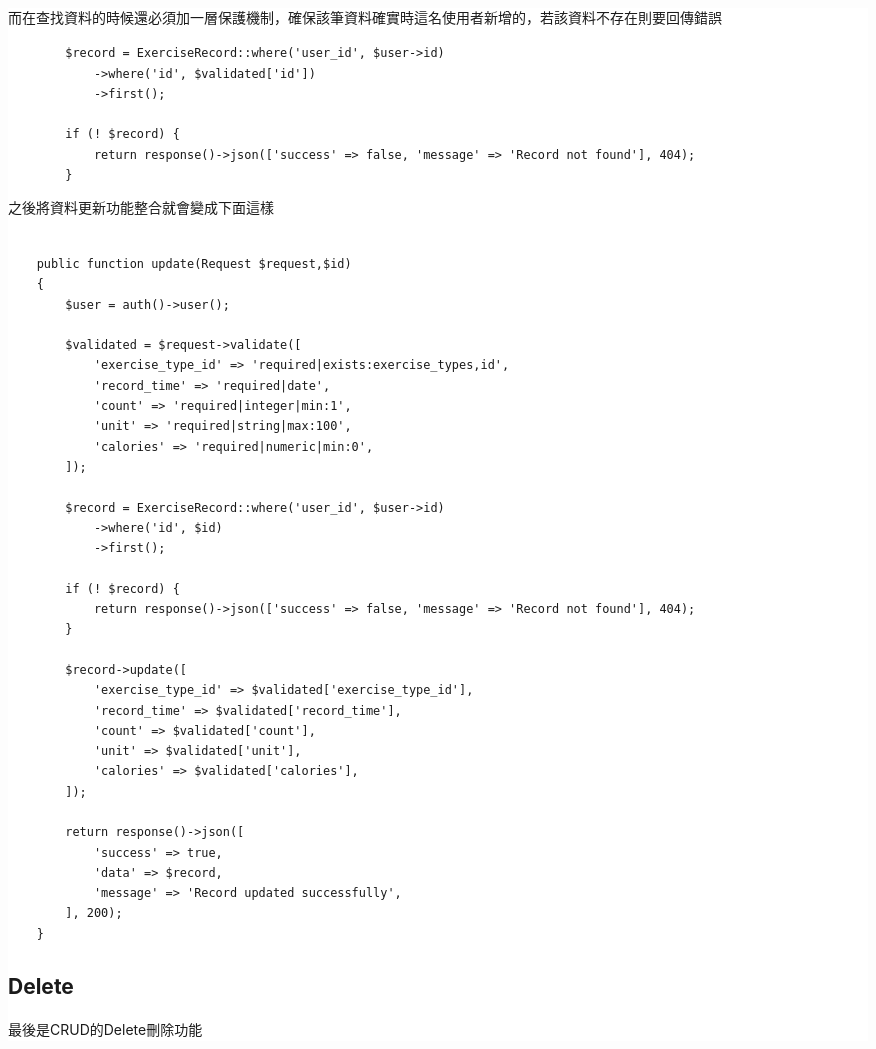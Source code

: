 而在查找資料的時候還必須加一層保護機制，確保該筆資料確實時這名使用者新增的，若該資料不存在則要回傳錯誤
```
        $record = ExerciseRecord::where('user_id', $user->id)
            ->where('id', $validated['id'])
            ->first();

        if (! $record) {
            return response()->json(['success' => false, 'message' => 'Record not found'], 404);
        }
```
之後將資料更新功能整合就會變成下面這樣
```

    public function update(Request $request,$id)
    {
        $user = auth()->user();

        $validated = $request->validate([
            'exercise_type_id' => 'required|exists:exercise_types,id',
            'record_time' => 'required|date',
            'count' => 'required|integer|min:1',
            'unit' => 'required|string|max:100',
            'calories' => 'required|numeric|min:0',
        ]);

        $record = ExerciseRecord::where('user_id', $user->id)
            ->where('id', $id)
            ->first();

        if (! $record) {
            return response()->json(['success' => false, 'message' => 'Record not found'], 404);
        }

        $record->update([
            'exercise_type_id' => $validated['exercise_type_id'],
            'record_time' => $validated['record_time'],
            'count' => $validated['count'],
            'unit' => $validated['unit'],
            'calories' => $validated['calories'],
        ]);

        return response()->json([
            'success' => true,
            'data' => $record,
            'message' => 'Record updated successfully',
        ], 200);
    }
```

## Delete

最後是CRUD的Delete刪除功能
